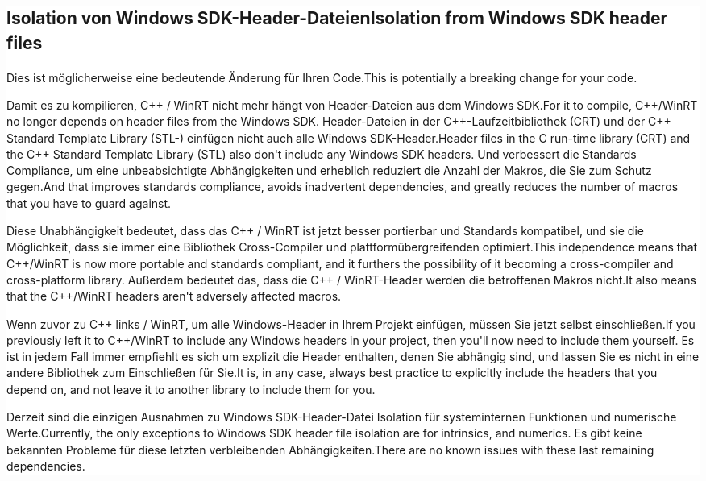 
## <a name="isolation-from-windows-sdk-header-files"></a><span data-ttu-id="b4d36-164">Isolation von Windows SDK-Header-Dateien</span><span class="sxs-lookup"><span data-stu-id="b4d36-164">Isolation from Windows SDK header files</span></span>

<span data-ttu-id="b4d36-165">Dies ist möglicherweise eine bedeutende Änderung für Ihren Code.</span><span class="sxs-lookup"><span data-stu-id="b4d36-165">This is potentially a breaking change for your code.</span></span>

<span data-ttu-id="b4d36-166">Damit es zu kompilieren, C++ / WinRT nicht mehr hängt von Header-Dateien aus dem Windows SDK.</span><span class="sxs-lookup"><span data-stu-id="b4d36-166">For it to compile, C++/WinRT no longer depends on header files from the Windows SDK.</span></span> <span data-ttu-id="b4d36-167">Header-Dateien in der C++-Laufzeitbibliothek (CRT) und der C++ Standard Template Library (STL-) einfügen nicht auch alle Windows SDK-Header.</span><span class="sxs-lookup"><span data-stu-id="b4d36-167">Header files in the C run-time library (CRT) and the C++ Standard Template Library (STL) also don't include any Windows SDK headers.</span></span> <span data-ttu-id="b4d36-168">Und verbessert die Standards Compliance, um eine unbeabsichtigte Abhängigkeiten und erheblich reduziert die Anzahl der Makros, die Sie zum Schutz gegen.</span><span class="sxs-lookup"><span data-stu-id="b4d36-168">And that improves standards compliance, avoids inadvertent dependencies, and greatly reduces the number of macros that you have to guard against.</span></span>

<span data-ttu-id="b4d36-169">Diese Unabhängigkeit bedeutet, dass das C++ / WinRT ist jetzt besser portierbar und Standards kompatibel, und sie die Möglichkeit, dass sie immer eine Bibliothek Cross-Compiler und plattformübergreifenden optimiert.</span><span class="sxs-lookup"><span data-stu-id="b4d36-169">This independence means that C++/WinRT is now more portable and standards compliant, and it furthers the possibility of it becoming a cross-compiler and cross-platform library.</span></span> <span data-ttu-id="b4d36-170">Außerdem bedeutet das, dass die C++ / WinRT-Header werden die betroffenen Makros nicht.</span><span class="sxs-lookup"><span data-stu-id="b4d36-170">It also means that the C++/WinRT headers aren't adversely affected macros.</span></span>

<span data-ttu-id="b4d36-171">Wenn zuvor zu C++ links / WinRT, um alle Windows-Header in Ihrem Projekt einfügen, müssen Sie jetzt selbst einschließen.</span><span class="sxs-lookup"><span data-stu-id="b4d36-171">If you previously left it to C++/WinRT to include any Windows headers in your project, then you'll now need to include them yourself.</span></span> <span data-ttu-id="b4d36-172">Es ist in jedem Fall immer empfiehlt es sich um explizit die Header enthalten, denen Sie abhängig sind, und lassen Sie es nicht in eine andere Bibliothek zum Einschließen für Sie.</span><span class="sxs-lookup"><span data-stu-id="b4d36-172">It is, in any case, always best practice to explicitly include the headers that you depend on, and not leave it to another library to include them for you.</span></span>

<span data-ttu-id="b4d36-173">Derzeit sind die einzigen Ausnahmen zu Windows SDK-Header-Datei Isolation für systeminternen Funktionen und numerische Werte.</span><span class="sxs-lookup"><span data-stu-id="b4d36-173">Currently, the only exceptions to Windows SDK header file isolation are for intrinsics, and numerics.</span></span> <span data-ttu-id="b4d36-174">Es gibt keine bekannten Probleme für diese letzten verbleibenden Abhängigkeiten.</span><span class="sxs-lookup"><span data-stu-id="b4d36-174">There are no known issues with these last remaining dependencies.</span></span>
